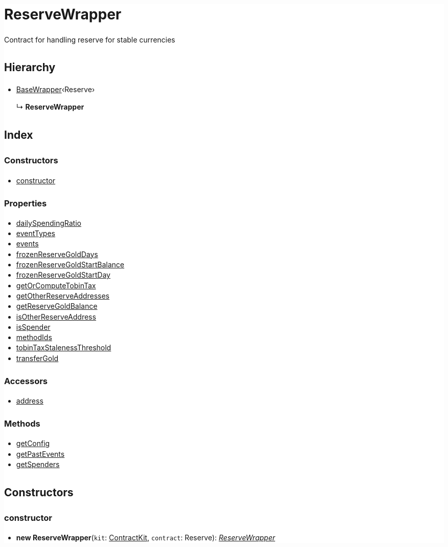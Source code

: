 # ReserveWrapper

Contract for handling reserve for stable currencies

## Hierarchy

* [BaseWrapper](_wrappers_basewrapper_.basewrapper.md)‹Reserve›

  ↳ **ReserveWrapper**

## Index

### Constructors

* [constructor](_wrappers_reserve_.reservewrapper.md#constructor)

### Properties

* [dailySpendingRatio](_wrappers_reserve_.reservewrapper.md#dailyspendingratio)
* [eventTypes](_wrappers_reserve_.reservewrapper.md#eventtypes)
* [events](_wrappers_reserve_.reservewrapper.md#events)
* [frozenReserveGoldDays](_wrappers_reserve_.reservewrapper.md#frozenreservegolddays)
* [frozenReserveGoldStartBalance](_wrappers_reserve_.reservewrapper.md#frozenreservegoldstartbalance)
* [frozenReserveGoldStartDay](_wrappers_reserve_.reservewrapper.md#frozenreservegoldstartday)
* [getOrComputeTobinTax](_wrappers_reserve_.reservewrapper.md#getorcomputetobintax)
* [getOtherReserveAddresses](_wrappers_reserve_.reservewrapper.md#getotherreserveaddresses)
* [getReserveGoldBalance](_wrappers_reserve_.reservewrapper.md#getreservegoldbalance)
* [isOtherReserveAddress](_wrappers_reserve_.reservewrapper.md#isotherreserveaddress)
* [isSpender](_wrappers_reserve_.reservewrapper.md#isspender)
* [methodIds](_wrappers_reserve_.reservewrapper.md#methodids)
* [tobinTaxStalenessThreshold](_wrappers_reserve_.reservewrapper.md#tobintaxstalenessthreshold)
* [transferGold](_wrappers_reserve_.reservewrapper.md#transfergold)

### Accessors

* [address](_wrappers_reserve_.reservewrapper.md#address)

### Methods

* [getConfig](_wrappers_reserve_.reservewrapper.md#getconfig)
* [getPastEvents](_wrappers_reserve_.reservewrapper.md#getpastevents)
* [getSpenders](_wrappers_reserve_.reservewrapper.md#getspenders)

## Constructors

### constructor

+ **new ReserveWrapper**\(`kit`: [ContractKit](_kit_.contractkit.md), `contract`: Reserve\): [_ReserveWrapper_](_wrappers_reserve_.reservewrapper.md)
